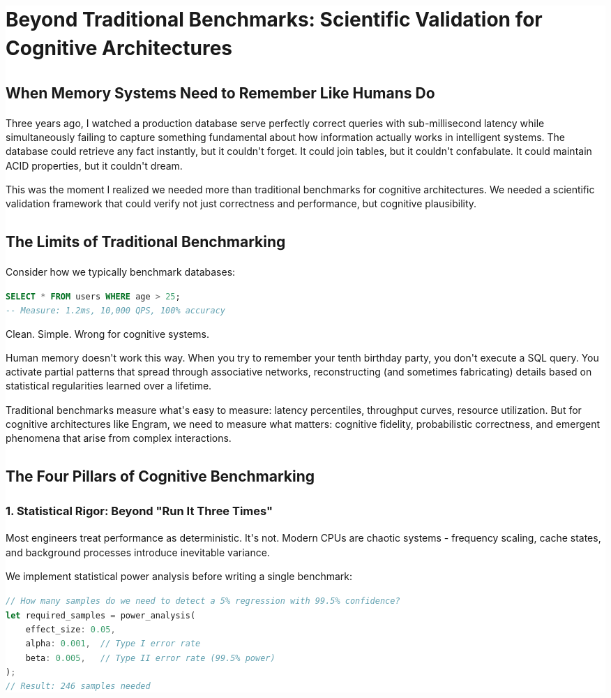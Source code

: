 # Beyond Traditional Benchmarks: Scientific Validation for Cognitive Architectures

## When Memory Systems Need to Remember Like Humans Do

Three years ago, I watched a production database serve perfectly correct queries with sub-millisecond latency while simultaneously failing to capture something fundamental about how information actually works in intelligent systems. The database could retrieve any fact instantly, but it couldn't forget. It could join tables, but it couldn't confabulate. It could maintain ACID properties, but it couldn't dream.

This was the moment I realized we needed more than traditional benchmarks for cognitive architectures. We needed a scientific validation framework that could verify not just correctness and performance, but cognitive plausibility.

## The Limits of Traditional Benchmarking

Consider how we typically benchmark databases:

```sql
SELECT * FROM users WHERE age > 25;
-- Measure: 1.2ms, 10,000 QPS, 100% accuracy
```

Clean. Simple. Wrong for cognitive systems.

Human memory doesn't work this way. When you try to remember your tenth birthday party, you don't execute a SQL query. You activate partial patterns that spread through associative networks, reconstructing (and sometimes fabricating) details based on statistical regularities learned over a lifetime.

Traditional benchmarks measure what's easy to measure: latency percentiles, throughput curves, resource utilization. But for cognitive architectures like Engram, we need to measure what matters: cognitive fidelity, probabilistic correctness, and emergent phenomena that arise from complex interactions.

## The Four Pillars of Cognitive Benchmarking

### 1. Statistical Rigor: Beyond "Run It Three Times"

Most engineers treat performance as deterministic. It's not. Modern CPUs are chaotic systems - frequency scaling, cache states, and background processes introduce inevitable variance.

We implement statistical power analysis before writing a single benchmark:

```rust
// How many samples do we need to detect a 5% regression with 99.5% confidence?
let required_samples = power_analysis(
    effect_size: 0.05,
    alpha: 0.001,  // Type I error rate
    beta: 0.005,   // Type II error rate (99.5% power)
);
// Result: 246 samples needed
```
